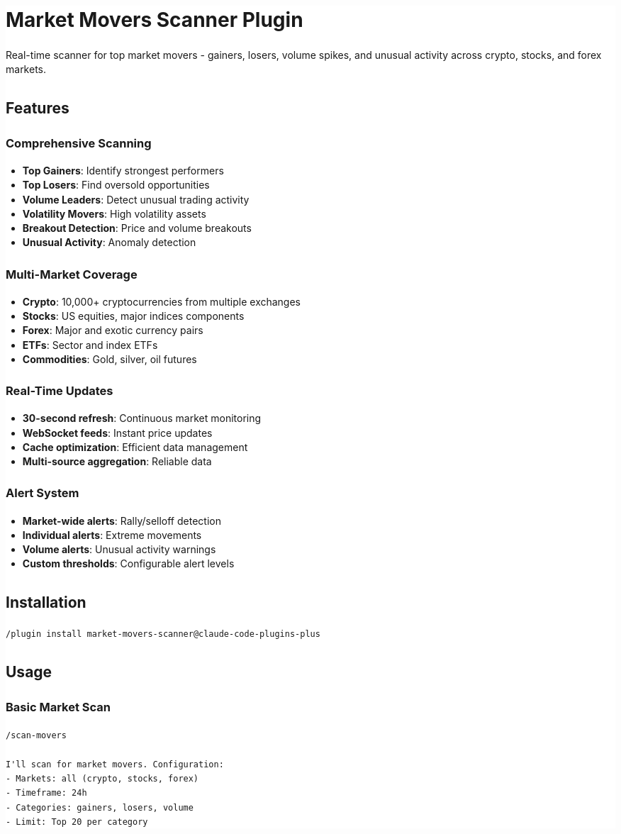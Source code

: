 # Market Movers Scanner Plugin

Real-time scanner for top market movers - gainers, losers, volume spikes, and unusual activity across crypto, stocks, and forex markets.

## Features

###  Comprehensive Scanning
- **Top Gainers**: Identify strongest performers
- **Top Losers**: Find oversold opportunities
- **Volume Leaders**: Detect unusual trading activity
- **Volatility Movers**: High volatility assets
- **Breakout Detection**: Price and volume breakouts
- **Unusual Activity**: Anomaly detection

###  Multi-Market Coverage
- **Crypto**: 10,000+ cryptocurrencies from multiple exchanges
- **Stocks**: US equities, major indices components
- **Forex**: Major and exotic currency pairs
- **ETFs**: Sector and index ETFs
- **Commodities**: Gold, silver, oil futures

###  Real-Time Updates
- **30-second refresh**: Continuous market monitoring
- **WebSocket feeds**: Instant price updates
- **Cache optimization**: Efficient data management
- **Multi-source aggregation**: Reliable data

###  Alert System
- **Market-wide alerts**: Rally/selloff detection
- **Individual alerts**: Extreme movements
- **Volume alerts**: Unusual activity warnings
- **Custom thresholds**: Configurable alert levels

## Installation

```bash
/plugin install market-movers-scanner@claude-code-plugins-plus
```

## Usage

### Basic Market Scan

```
/scan-movers

I'll scan for market movers. Configuration:
- Markets: all (crypto, stocks, forex)
- Timeframe: 24h
- Categories: gainers, losers, volume
- Limit: Top 20 per category
```

